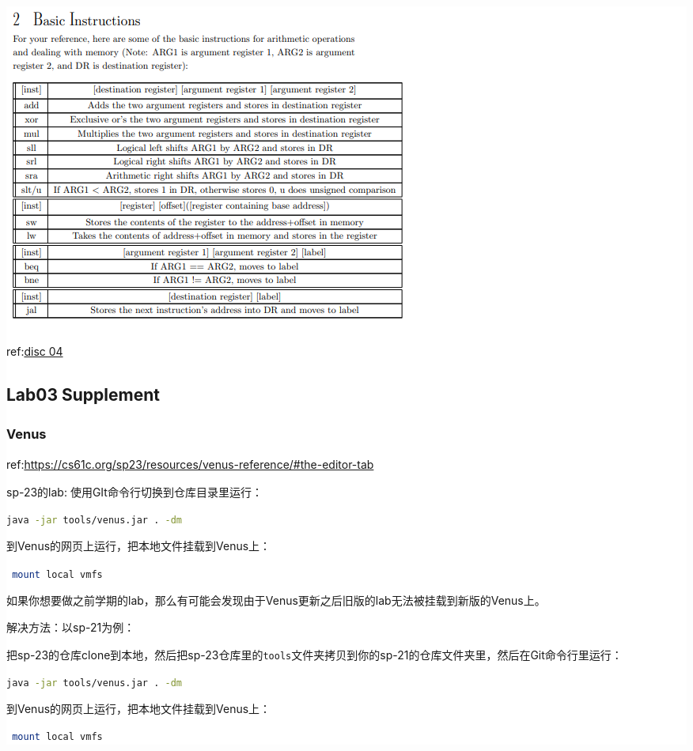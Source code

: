 <img src=".\cs61c_pics\instruction.png" style="zoom:100%;" />

ref:[disc 04](https://inst.eecs.berkeley.edu/~cs61c/sp21/pdfs/docs/discussions/disc04_sol.pdf)

## Lab03 Supplement

### Venus

ref:https://cs61c.org/sp23/resources/venus-reference/#the-editor-tab

sp-23的lab: 使用GIt命令行切换到仓库目录里运行： 

```bash
java -jar tools/venus.jar . -dm
```

到Venus的网页上运行，把本地文件挂载到Venus上：

```bash
 mount local vmfs
```



如果你想要做之前学期的lab，那么有可能会发现由于Venus更新之后旧版的lab无法被挂载到新版的Venus上。

解决方法：以sp-21为例：

把sp-23的仓库clone到本地，然后把sp-23仓库里的`tools`文件夹拷贝到你的sp-21的仓库文件夹里，然后在Git命令行里运行：

```bash
java -jar tools/venus.jar . -dm
```

到Venus的网页上运行，把本地文件挂载到Venus上：

```bash
 mount local vmfs
```
